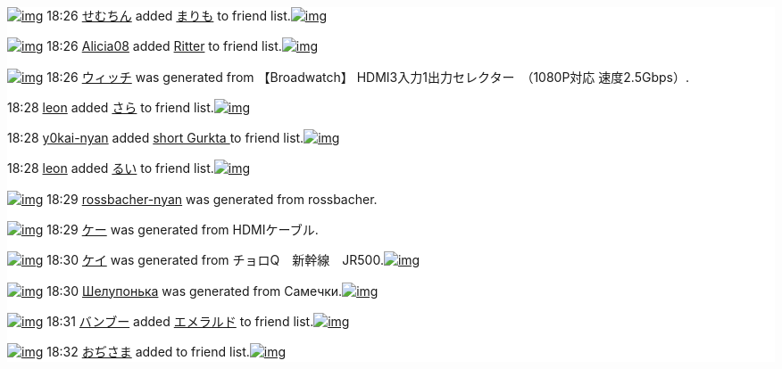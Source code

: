 [![img](http://img513.imageshack.us/img513/3522/j2q7.jpg)](http://www.barcodekanojo.com/user/331595/%E3%81%9B%E3%82%80%E3%81%A1%E3%82%93) 18:26 [せむちん](http://www.barcodekanojo.com/user/331595/%E3%81%9B%E3%82%80%E3%81%A1%E3%82%93) added [まりも](http://www.barcodekanojo.com/kanojo/396542/%E3%81%BE%E3%82%8A%E3%82%82) to friend list.[![img](http://kacdn01.appspot.com/4688059345928192/5372.png)](http://www.barcodekanojo.com/kanojo/396542/%E3%81%BE%E3%82%8A%E3%82%82)

[![img](http://kacdn06.appspot.com/6611976792834048/5eea9.jpg)](http://www.barcodekanojo.com/user/346164/Alicia08) 18:26 [Alicia08](http://www.barcodekanojo.com/user/346164/Alicia08) added [Ritter](http://www.barcodekanojo.com/kanojo/538053/Ritter) to friend list.[![img](http://img571.imageshack.us/img571/2912/16na.png)](http://www.barcodekanojo.com/kanojo/538053/Ritter)

[![img](http://kacdn08.appspot.com/6367640666767360/8ace.png)](http://www.barcodekanojo.com/kanojo/2751177/%E3%82%A6%E3%82%A3%E3%83%83%E3%83%81) 18:26 [ウィッチ](http://www.barcodekanojo.com/kanojo/2751177/%E3%82%A6%E3%82%A3%E3%83%83%E3%83%81) was generated from 【Broadwatch】 HDMI3入力1出力セレクター　（1080P対応 速度2.5Gbps）.

18:28 [leon](http://www.barcodekanojo.com/user/419175/leon) added [さら](http://www.barcodekanojo.com/kanojo/2594933/%E3%81%95%E3%82%89) to friend list.[![img](http://kacdn09.appspot.com/4588552469872640/eed5.png)](http://www.barcodekanojo.com/kanojo/2594933/%E3%81%95%E3%82%89)

18:28 [y0kai-nyan](http://www.barcodekanojo.com/user/432355/y0kai-nyan) added [short Gurkta ](http://www.barcodekanojo.com/kanojo/2487268/short%20Gurkta%20) to friend list.[![img](http://kacdn08.appspot.com/6648793789366272/9796.png)](http://www.barcodekanojo.com/kanojo/2487268/short%20Gurkta%20)

18:28 [leon](http://www.barcodekanojo.com/user/419175/leon) added [るい](http://www.barcodekanojo.com/kanojo/684604/%E3%82%8B%E3%81%84) to friend list.[![img](http://kacdn03.appspot.com/6446831810641920/824e.png)](http://www.barcodekanojo.com/kanojo/684604/%E3%82%8B%E3%81%84)

[![img](http://kacdn10.appspot.com/5069536730546176/9d3a.png)](http://www.barcodekanojo.com/kanojo/2751178/rossbacher-nyan) 18:29 [rossbacher-nyan](http://www.barcodekanojo.com/kanojo/2751178/rossbacher-nyan) was generated from rossbacher.

[![img](http://kacdn08.appspot.com/6398792333000704/c1a7.png)](http://www.barcodekanojo.com/kanojo/2751179/%E3%82%B1%E3%83%BC) 18:29 [ケー](http://www.barcodekanojo.com/kanojo/2751179/%E3%82%B1%E3%83%BC) was generated from HDMIケーブル.

[![img](http://kacdn01.appspot.com/6287722733895680/4c2ab.png)](http://www.barcodekanojo.com/kanojo/2751180/%E3%82%B1%E3%82%A4) 18:30 [ケイ](http://www.barcodekanojo.com/kanojo/2751180/%E3%82%B1%E3%82%A4) was generated from チョロQ　新幹線　JR500.[![img](http://kacdn05.appspot.com/5065002318823424/232a.jpg)](http://www.barcodekanojo.com/product_images/barcode/5296754/1390037348/%E3%83%81%E3%83%A7%E3%83%ADQ%E3%80%80%E6%96%B0%E5%B9%B9%E7%B7%9A%E3%80%80JR500.jpg)

[![img](http://kacdn03.appspot.com/6520600289869824/a7049.png)](http://www.barcodekanojo.com/kanojo/2751181/%D0%A8%D0%B5%D0%BB%D1%83%D0%BF%D0%BE%D0%BD%D1%8C%D0%BA%D0%B0) 18:30 [Шелупонька](http://www.barcodekanojo.com/kanojo/2751181/%D0%A8%D0%B5%D0%BB%D1%83%D0%BF%D0%BE%D0%BD%D1%8C%D0%BA%D0%B0) was generated from Самечки.[![img](http://kacdn01.appspot.com/6108018215223296/d351.jpg)](http://www.barcodekanojo.com/product_images/barcode/5296755/1390037349/%D0%A1%D0%B0%D0%BC%D0%B5%D1%87%D0%BA%D0%B8.jpg)

[![img](http://img713.imageshack.us/img713/7247/s9ub.jpg)](http://www.barcodekanojo.com/user/330426/%E3%83%90%E3%83%B3%E3%83%96%E3%83%BC) 18:31 [バンブー](http://www.barcodekanojo.com/user/330426/%E3%83%90%E3%83%B3%E3%83%96%E3%83%BC) added [エメラルド](http://www.barcodekanojo.com/kanojo/2539318/%E3%82%A8%E3%83%A1%E3%83%A9%E3%83%AB%E3%83%89) to friend list.[![img](http://img268.imageshack.us/img268/9974/4aan.png)](http://www.barcodekanojo.com/kanojo/2539318/%E3%82%A8%E3%83%A1%E3%83%A9%E3%83%AB%E3%83%89)

[![img](http://kacdn06.appspot.com/5557556952956928/b1f6.jpg)](http://www.barcodekanojo.com/user/378399/%E3%81%8A%E3%81%A2%E3%81%95%E3%81%BE) 18:32 [おぢさま](http://www.barcodekanojo.com/user/378399/%E3%81%8A%E3%81%A2%E3%81%95%E3%81%BE) added [ ](http://www.barcodekanojo.com/kanojo/2569700/%20) to friend list.[![img](http://kacdn02.appspot.com/5176820852850688/22be.png)](http://www.barcodekanojo.com/kanojo/2569700/%20)
